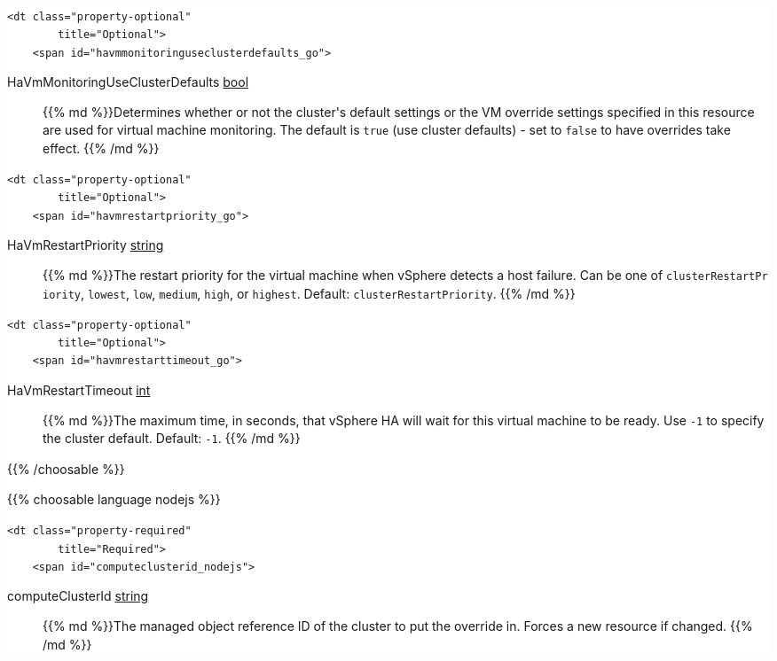     <dt class="property-optional"
            title="Optional">
        <span id="havmmonitoringuseclusterdefaults_go">
<a href="#havmmonitoringuseclusterdefaults_go" style="color: inherit; text-decoration: inherit;">Ha<wbr>Vm<wbr>Monitoring<wbr>Use<wbr>Cluster<wbr>Defaults</a>
</span> 
        <span class="property-indicator"></span>
        <span class="property-type"><a href="https://golang.org/pkg/builtin/#boolean">bool</a></span>
    </dt>
    <dd>{{% md %}}Determines whether or
not the cluster's default settings or the VM override settings specified in
this resource are used for virtual machine monitoring. The default is `true`
(use cluster defaults) - set to `false` to have overrides take effect.
{{% /md %}}</dd>

    <dt class="property-optional"
            title="Optional">
        <span id="havmrestartpriority_go">
<a href="#havmrestartpriority_go" style="color: inherit; text-decoration: inherit;">Ha<wbr>Vm<wbr>Restart<wbr>Priority</a>
</span> 
        <span class="property-indicator"></span>
        <span class="property-type"><a href="https://golang.org/pkg/builtin/#string">string</a></span>
    </dt>
    <dd>{{% md %}}The restart priority for the virtual
machine when vSphere detects a host failure. Can be one of
`clusterRestartPriority`, `lowest`, `low`, `medium`, `high`, or `highest`.
Default: `clusterRestartPriority`.
{{% /md %}}</dd>

    <dt class="property-optional"
            title="Optional">
        <span id="havmrestarttimeout_go">
<a href="#havmrestarttimeout_go" style="color: inherit; text-decoration: inherit;">Ha<wbr>Vm<wbr>Restart<wbr>Timeout</a>
</span> 
        <span class="property-indicator"></span>
        <span class="property-type"><a href="https://golang.org/pkg/builtin/#integer">int</a></span>
    </dt>
    <dd>{{% md %}}The maximum time, in seconds, that
vSphere HA will wait for this virtual machine to be ready. Use `-1` to
specify the cluster default.  Default: `-1`.
{{% /md %}}</dd>

</dl>
{{% /choosable %}}


{{% choosable language nodejs %}}
<dl class="resources-properties">

    <dt class="property-required"
            title="Required">
        <span id="computeclusterid_nodejs">
<a href="#computeclusterid_nodejs" style="color: inherit; text-decoration: inherit;">compute<wbr>Cluster<wbr>Id</a>
</span> 
        <span class="property-indicator"></span>
        <span class="property-type"><a href="https://developer.mozilla.org/en-US/docs/Web/JavaScript/Reference/Global_Objects/string">string</a></span>
    </dt>
    <dd>{{% md %}}The managed object reference
ID of the cluster to put the override in.  Forces a new
resource if changed.
{{% /md %}}</dd>

